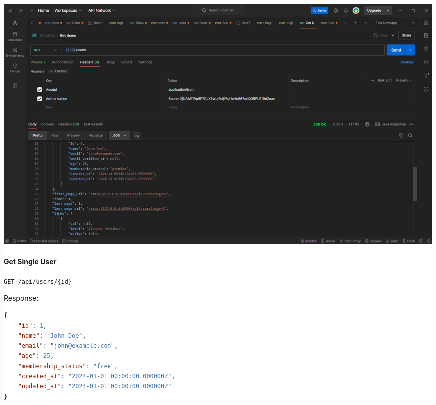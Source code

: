 ![alt text](image.png)

#### Get Single User
```http
GET /api/users/{id}
```
Response:
```json
{
    "id": 1,
    "name": "John Doe",
    "email": "john@example.com",
    "age": 25,
    "membership_status": "free",
    "created_at": "2024-01-01T00:00:00.000000Z",
    "updated_at": "2024-01-01T00:00:00.000000Z"
}
```